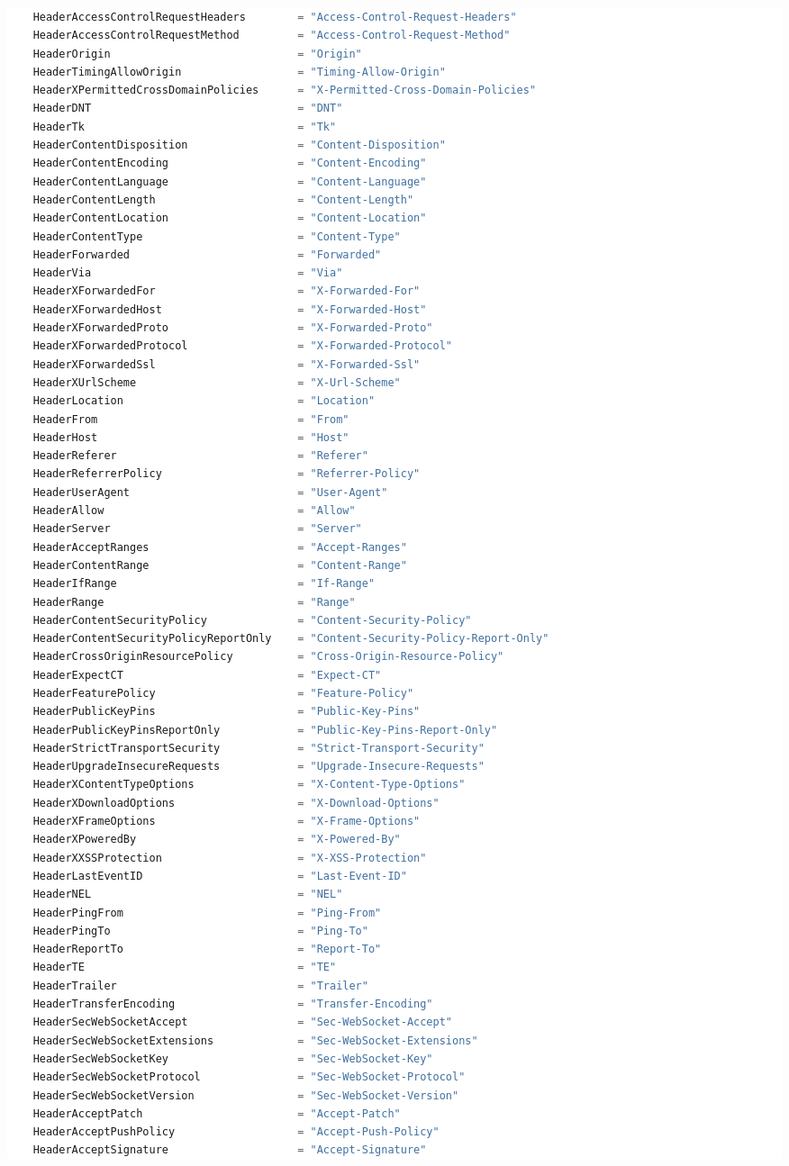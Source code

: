 ```go
    HeaderAccessControlRequestHeaders        = "Access-Control-Request-Headers"
    HeaderAccessControlRequestMethod         = "Access-Control-Request-Method"
    HeaderOrigin                             = "Origin"
    HeaderTimingAllowOrigin                  = "Timing-Allow-Origin"
    HeaderXPermittedCrossDomainPolicies      = "X-Permitted-Cross-Domain-Policies"
    HeaderDNT                                = "DNT"
    HeaderTk                                 = "Tk"
    HeaderContentDisposition                 = "Content-Disposition"
    HeaderContentEncoding                    = "Content-Encoding"
    HeaderContentLanguage                    = "Content-Language"
    HeaderContentLength                      = "Content-Length"
    HeaderContentLocation                    = "Content-Location"
    HeaderContentType                        = "Content-Type"
    HeaderForwarded                          = "Forwarded"
    HeaderVia                                = "Via"
    HeaderXForwardedFor                      = "X-Forwarded-For"
    HeaderXForwardedHost                     = "X-Forwarded-Host"
    HeaderXForwardedProto                    = "X-Forwarded-Proto"
    HeaderXForwardedProtocol                 = "X-Forwarded-Protocol"
    HeaderXForwardedSsl                      = "X-Forwarded-Ssl"
    HeaderXUrlScheme                         = "X-Url-Scheme"
    HeaderLocation                           = "Location"
    HeaderFrom                               = "From"
    HeaderHost                               = "Host"
    HeaderReferer                            = "Referer"
    HeaderReferrerPolicy                     = "Referrer-Policy"
    HeaderUserAgent                          = "User-Agent"
    HeaderAllow                              = "Allow"
    HeaderServer                             = "Server"
    HeaderAcceptRanges                       = "Accept-Ranges"
    HeaderContentRange                       = "Content-Range"
    HeaderIfRange                            = "If-Range"
    HeaderRange                              = "Range"
    HeaderContentSecurityPolicy              = "Content-Security-Policy"
    HeaderContentSecurityPolicyReportOnly    = "Content-Security-Policy-Report-Only"
    HeaderCrossOriginResourcePolicy          = "Cross-Origin-Resource-Policy"
    HeaderExpectCT                           = "Expect-CT"
    HeaderFeaturePolicy                      = "Feature-Policy"
    HeaderPublicKeyPins                      = "Public-Key-Pins"
    HeaderPublicKeyPinsReportOnly            = "Public-Key-Pins-Report-Only"
    HeaderStrictTransportSecurity            = "Strict-Transport-Security"
    HeaderUpgradeInsecureRequests            = "Upgrade-Insecure-Requests"
    HeaderXContentTypeOptions                = "X-Content-Type-Options"
    HeaderXDownloadOptions                   = "X-Download-Options"
    HeaderXFrameOptions                      = "X-Frame-Options"
    HeaderXPoweredBy                         = "X-Powered-By"
    HeaderXXSSProtection                     = "X-XSS-Protection"
    HeaderLastEventID                        = "Last-Event-ID"
    HeaderNEL                                = "NEL"
    HeaderPingFrom                           = "Ping-From"
    HeaderPingTo                             = "Ping-To"
    HeaderReportTo                           = "Report-To"
    HeaderTE                                 = "TE"
    HeaderTrailer                            = "Trailer"
    HeaderTransferEncoding                   = "Transfer-Encoding"
    HeaderSecWebSocketAccept                 = "Sec-WebSocket-Accept"
    HeaderSecWebSocketExtensions             = "Sec-WebSocket-Extensions"
    HeaderSecWebSocketKey                    = "Sec-WebSocket-Key"
    HeaderSecWebSocketProtocol               = "Sec-WebSocket-Protocol"
    HeaderSecWebSocketVersion                = "Sec-WebSocket-Version"
    HeaderAcceptPatch                        = "Accept-Patch"
    HeaderAcceptPushPolicy                   = "Accept-Push-Policy"
    HeaderAcceptSignature                    = "Accept-Signature"
```